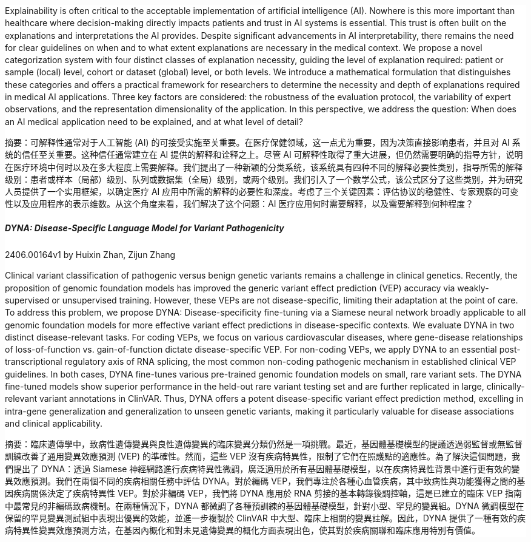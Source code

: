Explainability is often critical to the acceptable implementation of
artificial intelligence (AI). Nowhere is this more important than healthcare
where decision-making directly impacts patients and trust in AI systems is
essential. This trust is often built on the explanations and interpretations
the AI provides. Despite significant advancements in AI interpretability, there
remains the need for clear guidelines on when and to what extent explanations
are necessary in the medical context. We propose a novel categorization system
with four distinct classes of explanation necessity, guiding the level of
explanation required: patient or sample (local) level, cohort or dataset
(global) level, or both levels. We introduce a mathematical formulation that
distinguishes these categories and offers a practical framework for researchers
to determine the necessity and depth of explanations required in medical AI
applications. Three key factors are considered: the robustness of the
evaluation protocol, the variability of expert observations, and the
representation dimensionality of the application. In this perspective, we
address the question: When does an AI medical application need to be explained,
and at what level of detail?

摘要：可解释性通常对于人工智能 (AI) 的可接受实施至关重要。在医疗保健领域，这一点尤为重要，因为决策直接影响患者，并且对 AI 系统的信任至关重要。这种信任通常建立在 AI 提供的解释和诠释之上。尽管 AI 可解释性取得了重大进展，但仍然需要明确的指导方针，说明在医疗环境中何时以及在多大程度上需要解释。我们提出了一种新颖的分类系统，该系统具有四种不同的解释必要性类别，指导所需的解释级别：患者或样本（局部）级别、队列或数据集（全局）级别，或两个级别。我们引入了一个数学公式，该公式区分了这些类别，并为研究人员提供了一个实用框架，以确定医疗 AI 应用中所需的解释的必要性和深度。考虑了三个关键因素：评估协议的稳健性、专家观察的可变性以及应用程序的表示维数。从这个角度来看，我们解决了这个问题：AI 医疗应用何时需要解释，以及需要解释到何种程度？

##### **DYNA: Disease-Specific Language Model for Variant Pathogenicity**
2406.00164v1 by Huixin Zhan, Zijun Zhang

Clinical variant classification of pathogenic versus benign genetic variants
remains a challenge in clinical genetics. Recently, the proposition of genomic
foundation models has improved the generic variant effect prediction (VEP)
accuracy via weakly-supervised or unsupervised training. However, these VEPs
are not disease-specific, limiting their adaptation at the point of care. To
address this problem, we propose DYNA: Disease-specificity fine-tuning via a
Siamese neural network broadly applicable to all genomic foundation models for
more effective variant effect predictions in disease-specific contexts. We
evaluate DYNA in two distinct disease-relevant tasks. For coding VEPs, we focus
on various cardiovascular diseases, where gene-disease relationships of
loss-of-function vs. gain-of-function dictate disease-specific VEP. For
non-coding VEPs, we apply DYNA to an essential post-transcriptional regulatory
axis of RNA splicing, the most common non-coding pathogenic mechanism in
established clinical VEP guidelines. In both cases, DYNA fine-tunes various
pre-trained genomic foundation models on small, rare variant sets. The DYNA
fine-tuned models show superior performance in the held-out rare variant
testing set and are further replicated in large, clinically-relevant variant
annotations in ClinVAR. Thus, DYNA offers a potent disease-specific variant
effect prediction method, excelling in intra-gene generalization and
generalization to unseen genetic variants, making it particularly valuable for
disease associations and clinical applicability.

摘要：臨床遺傳學中，致病性遺傳變異與良性遺傳變異的臨床變異分類仍然是一項挑戰。最近，基因體基礎模型的提議透過弱監督或無監督訓練改善了通用變異效應預測 (VEP) 的準確性。然而，這些 VEP 沒有疾病特異性，限制了它們在照護點的適應性。為了解決這個問題，我們提出了 DYNA：透過 Siamese 神經網路進行疾病特異性微調，廣泛適用於所有基因體基礎模型，以在疾病特異性背景中進行更有效的變異效應預測。我們在兩個不同的疾病相關任務中評估 DYNA。對於編碼 VEP，我們專注於各種心血管疾病，其中致病性與功能獲得之間的基因疾病關係決定了疾病特異性 VEP。對於非編碼 VEP，我們將 DYNA 應用於 RNA 剪接的基本轉錄後調控軸，這是已建立的臨床 VEP 指南中最常見的非編碼致病機制。在兩種情況下，DYNA 都微調了各種預訓練的基因體基礎模型，針對小型、罕見的變異組。DYNA 微調模型在保留的罕見變異測試組中表現出優異的效能，並進一步複製於 ClinVAR 中大型、臨床上相關的變異註解。因此，DYNA 提供了一種有效的疾病特異性變異效應預測方法，在基因內概化和對未見遺傳變異的概化方面表現出色，使其對於疾病關聯和臨床應用特別有價值。
